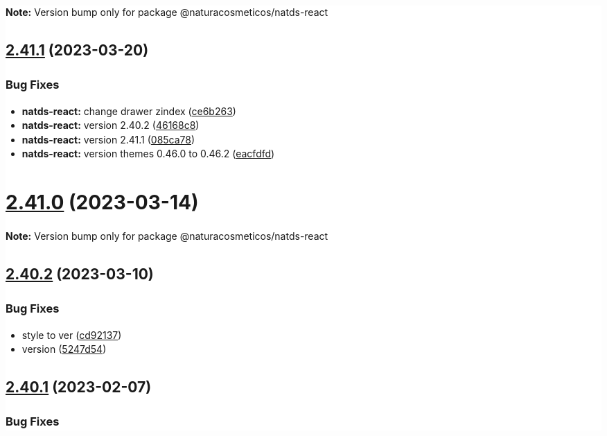 **Note:** Version bump only for package @naturacosmeticos/natds-react





## [2.41.1](https://github.com/natura-cosmeticos/natds-js/compare/@naturacosmeticos/natds-react@2.41.0...@naturacosmeticos/natds-react@2.41.1) (2023-03-20)


### Bug Fixes

* **natds-react:** change drawer zindex ([ce6b263](https://github.com/natura-cosmeticos/natds-js/commit/ce6b26336d6a0b2ebc8dec7dc8e29dc83e19b85a))
* **natds-react:** version 2.40.2 ([46168c8](https://github.com/natura-cosmeticos/natds-js/commit/46168c8546994b14dc86c5c4e017b33938c85cb5))
* **natds-react:** version 2.41.1 ([085ca78](https://github.com/natura-cosmeticos/natds-js/commit/085ca7878c13b0e3117295aeccfc3e39511a956b))
* **natds-react:** version themes 0.46.0 to 0.46.2 ([eacfdfd](https://github.com/natura-cosmeticos/natds-js/commit/eacfdfde6aca1527c3912be9bf00af5c02447935))





# [2.41.0](https://github.com/natura-cosmeticos/natds-js/compare/@naturacosmeticos/natds-react@2.41.0-alpha.DSY-3144.1.0...@naturacosmeticos/natds-react@2.41.0) (2023-03-14)

**Note:** Version bump only for package @naturacosmeticos/natds-react





## [2.40.2](https://github.com/natura-cosmeticos/natds-js/compare/@naturacosmeticos/natds-react@2.40.1...@naturacosmeticos/natds-react@2.40.2) (2023-03-10)


### Bug Fixes

* style to ver ([cd92137](https://github.com/natura-cosmeticos/natds-js/commit/cd92137553752f8a9ac29e808473d19ac3c42187))
* version ([5247d54](https://github.com/natura-cosmeticos/natds-js/commit/5247d54a64ba2df800b474f3e9f9c09384c14048))





## [2.40.1](https://github.com/natura-cosmeticos/natds-js/compare/@naturacosmeticos/natds-react@2.39.2...@naturacosmeticos/natds-react@2.40.1) (2023-02-07)


### Bug Fixes
